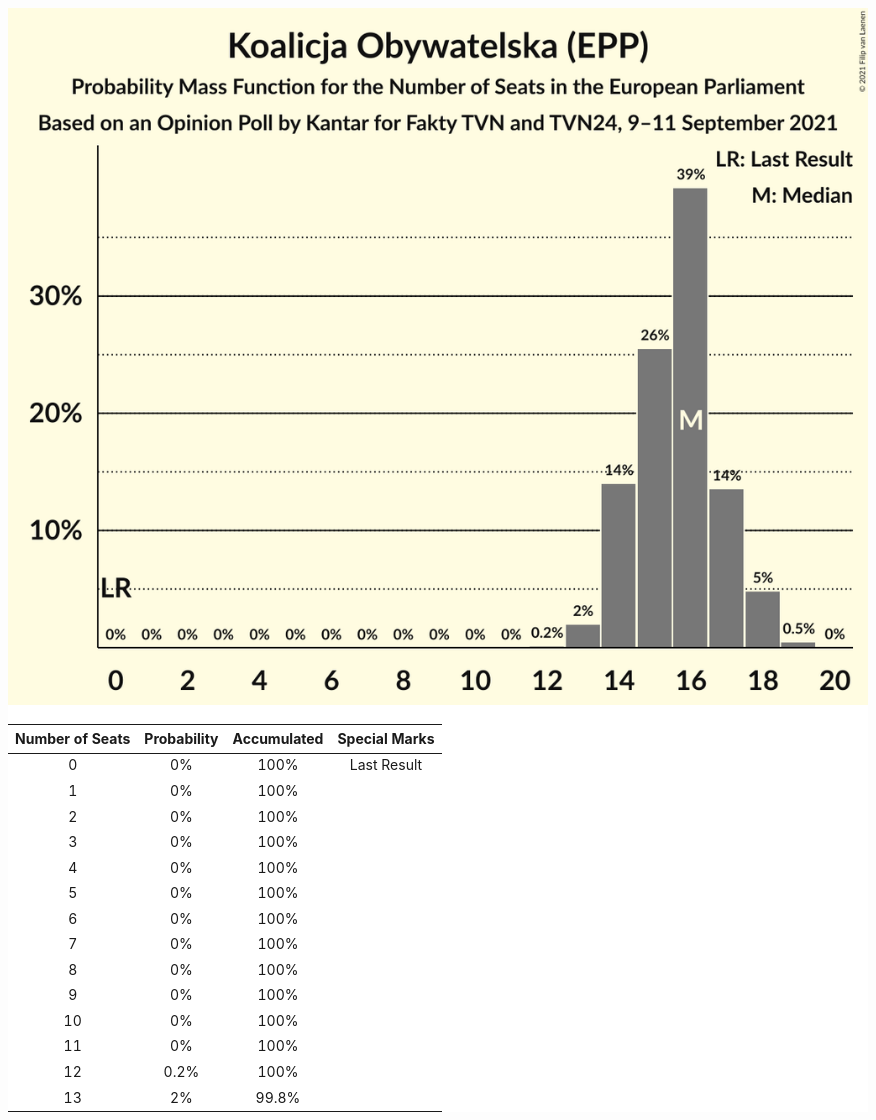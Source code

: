 ![Graph with seats probability mass function not yet produced](2021-09-11-Kantar-seats-pmf-koalicjaobywatelskaepp.png "Seats Probability Mass Function")

| Number of Seats | Probability | Accumulated | Special Marks |
|:---------------:|:-----------:|:-----------:|:-------------:|
| 0 | 0% | 100% | Last Result |
| 1 | 0% | 100% |  |
| 2 | 0% | 100% |  |
| 3 | 0% | 100% |  |
| 4 | 0% | 100% |  |
| 5 | 0% | 100% |  |
| 6 | 0% | 100% |  |
| 7 | 0% | 100% |  |
| 8 | 0% | 100% |  |
| 9 | 0% | 100% |  |
| 10 | 0% | 100% |  |
| 11 | 0% | 100% |  |
| 12 | 0.2% | 100% |  |
| 13 | 2% | 99.8% |  |